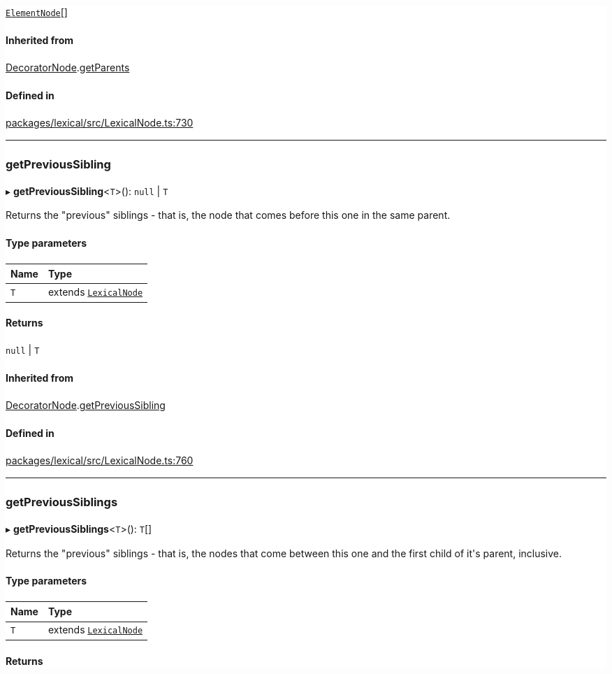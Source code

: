 [`ElementNode`](lexical.ElementNode.md)[]

#### Inherited from

[DecoratorNode](lexical.DecoratorNode.md).[getParents](lexical.DecoratorNode.md#getparents)

#### Defined in

[packages/lexical/src/LexicalNode.ts:730](https://github.com/QubitPi/lexical/tree/main/packages/lexical/src/LexicalNode.ts#L730)

___

### getPreviousSibling

▸ **getPreviousSibling**\<`T`\>(): ``null`` \| `T`

Returns the "previous" siblings - that is, the node that comes
before this one in the same parent.

#### Type parameters

| Name | Type |
| :------ | :------ |
| `T` | extends [`LexicalNode`](lexical.LexicalNode.md) |

#### Returns

``null`` \| `T`

#### Inherited from

[DecoratorNode](lexical.DecoratorNode.md).[getPreviousSibling](lexical.DecoratorNode.md#getprevioussibling)

#### Defined in

[packages/lexical/src/LexicalNode.ts:760](https://github.com/QubitPi/lexical/tree/main/packages/lexical/src/LexicalNode.ts#L760)

___

### getPreviousSiblings

▸ **getPreviousSiblings**\<`T`\>(): `T`[]

Returns the "previous" siblings - that is, the nodes that come between
this one and the first child of it's parent, inclusive.

#### Type parameters

| Name | Type |
| :------ | :------ |
| `T` | extends [`LexicalNode`](lexical.LexicalNode.md) |

#### Returns
